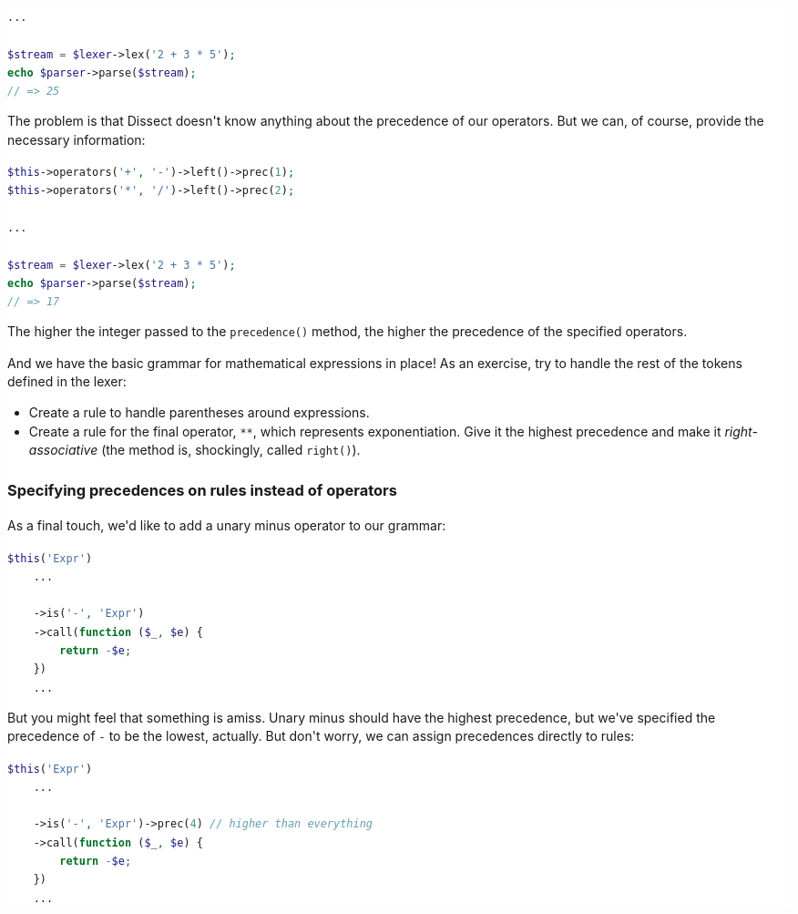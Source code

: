 ```php
...

$stream = $lexer->lex('2 + 3 * 5');
echo $parser->parse($stream);
// => 25
```

The problem is that Dissect doesn't know anything about the precedence
of our operators. But we can, of course, provide the necessary information:

```php
$this->operators('+', '-')->left()->prec(1);
$this->operators('*', '/')->left()->prec(2);

...

$stream = $lexer->lex('2 + 3 * 5');
echo $parser->parse($stream);
// => 17
```

The higher the integer passed to the `precedence()` method, the higher the
precedence of the specified operators.

And we have the basic grammar for mathematical expressions in place!
As an exercise, try to handle the rest of the tokens defined in the lexer:

- Create a rule to handle parentheses around expressions.
- Create a rule for the final operator, `**`, which represents
  exponentiation. Give it the highest precedence and make it
  *right-associative* (the method is, shockingly, called `right()`).

### Specifying precedences on rules instead of operators

As a final touch, we'd like to add a unary minus operator to our grammar:

```php
$this('Expr')
    ...

    ->is('-', 'Expr')
    ->call(function ($_, $e) {
        return -$e;
    })
    ...
```

But you might feel that something is amiss. Unary minus should have the
highest precedence, but we've specified the precedence of `-` to be the
lowest, actually. But don't worry, we can assign precedences directly to
rules:

```php
$this('Expr')
    ...

    ->is('-', 'Expr')->prec(4) // higher than everything
    ->call(function ($_, $e) {
        return -$e;
    })
    ...
```
